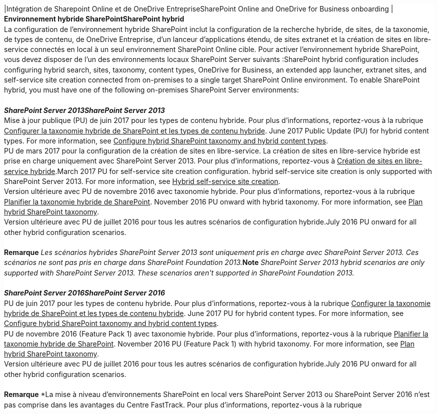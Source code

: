|<span data-ttu-id="c3a1a-126">Intégration de Sharepoint Online et de OneDrive Entreprise</span><span class="sxs-lookup"><span data-stu-id="c3a1a-126">SharePoint Online and OneDrive for Business onboarding</span></span>  | <span data-ttu-id="c3a1a-127">**Environnement hybride SharePoint**</span><span class="sxs-lookup"><span data-stu-id="c3a1a-127">**SharePoint hybrid**</span></span>  <br/>  <span data-ttu-id="c3a1a-p101">La configuration de l’environnement hybride SharePoint inclut la configuration de la recherche hybride, de sites, de la taxonomie, de types de contenu, de OneDrive Entreprise, d’un lanceur d’applications étendu, de sites extranet et la création de sites en libre-service connectés en local à un seul environnement SharePoint Online cible. Pour activer l’environnement hybride SharePoint, vous devez disposer de l’un des environnements locaux SharePoint Server suivants :</span><span class="sxs-lookup"><span data-stu-id="c3a1a-p101">SharePoint hybrid configuration includes configuring hybrid search, sites, taxonomy, content types, OneDrive for Business, an extended app launcher, extranet sites, and self-service site creation connected from on-premises to a single target SharePoint Online environment. To enable SharePoint hybrid, you must have one of the following on-premises SharePoint Server environments:  </span></span><br/> <br/> <span data-ttu-id="c3a1a-130">***SharePoint Server 2013***</span><span class="sxs-lookup"><span data-stu-id="c3a1a-130">***SharePoint Server 2013***</span></span>  <br/>  <span data-ttu-id="c3a1a-p102">Mise à jour publique (PU) de juin 2017 pour les types de contenu hybride. Pour plus d’informations, reportez-vous à la rubrique [Configurer la taxonomie hybride de SharePoint et les types de contenu hybride](https://go.microsoft.com/fwlink/?linkid=853547).  </span><span class="sxs-lookup"><span data-stu-id="c3a1a-p102">June 2017 Public Update (PU) for hybrid content types. For more information, see [Configure hybrid SharePoint taxonomy and hybrid content types](https://go.microsoft.com/fwlink/?linkid=853547).  </span></span><br/>  <span data-ttu-id="c3a1a-p103">PU de mars 2017 pour la configuration de la création de sites en libre-service. La création de sites en libre-service hybride est prise en charge uniquement avec SharePoint Server 2013. Pour plus d’informations, reportez-vous à [Création de sites en libre-service hybride](https://go.microsoft.com/fwlink/?linkid=846015).</span><span class="sxs-lookup"><span data-stu-id="c3a1a-p103">March 2017 PU for self-service site creation configuration. hybrid self-service site creation is only supported with SharePoint Server 2013. For more information, see [Hybrid self-service site creation](https://go.microsoft.com/fwlink/?linkid=846015).  </span></span><br/>  <span data-ttu-id="c3a1a-p104">Version ultérieure avec PU de novembre 2016 avec taxonomie hybride. Pour plus d’informations, reportez-vous à la rubrique [Planifier la taxonomie hybride de SharePoint](https://go.microsoft.com/fwlink/?linkid=844867).  </span><span class="sxs-lookup"><span data-stu-id="c3a1a-p104">November 2016 PU onward with hybrid taxonomy. For more information, see [Plan hybrid SharePoint taxonomy](https://go.microsoft.com/fwlink/?linkid=844867).  </span></span><br/>  <span data-ttu-id="c3a1a-138">Version ultérieure avec PU de juillet 2016 pour tous les autres scénarios de configuration hybride.</span><span class="sxs-lookup"><span data-stu-id="c3a1a-138">July 2016 PU onward for all other hybrid configuration scenarios.</span></span>  <br/><br/> <span data-ttu-id="c3a1a-139">**Remarque**  *Les scénarios hybrides SharePoint Server 2013 sont uniquement pris en charge avec SharePoint Server 2013. Ces scénarios ne sont pas pris en charge dans SharePoint Foundation 2013.*</span><span class="sxs-lookup"><span data-stu-id="c3a1a-139">**Note**  *SharePoint Server 2013 hybrid scenarios are only supported with SharePoint Server 2013. These scenarios aren't supported in SharePoint Foundation 2013.*</span></span>  <br/>   <br/>    <span data-ttu-id="c3a1a-140">***SharePoint Server 2016***</span><span class="sxs-lookup"><span data-stu-id="c3a1a-140">***SharePoint Server 2016***</span></span>  <br/>  <span data-ttu-id="c3a1a-p105">PU de juin 2017 pour les types de contenu hybride. Pour plus d’informations, reportez-vous à la rubrique [Configurer la taxonomie hybride de SharePoint et les types de contenu hybride](https://go.microsoft.com/fwlink/?linkid=853547).  </span><span class="sxs-lookup"><span data-stu-id="c3a1a-p105">June 2017 PU for hybrid content types. For more information, see [Configure hybrid SharePoint taxonomy and hybrid content types](https://go.microsoft.com/fwlink/?linkid=853547).  </span></span><br/>  <span data-ttu-id="c3a1a-p106">PU de novembre 2016 (Feature Pack 1) avec taxonomie hybride. Pour plus d’informations, reportez-vous à la rubrique [Planifier la taxonomie hybride de SharePoint](https://go.microsoft.com/fwlink/?linkid=844867).  </span><span class="sxs-lookup"><span data-stu-id="c3a1a-p106">November 2016 PU (Feature Pack 1) with hybrid taxonomy. For more information, see [Plan hybrid SharePoint taxonomy](https://go.microsoft.com/fwlink/?linkid=844867).  </span></span><br/>  <span data-ttu-id="c3a1a-145">Version ultérieure avec PU de juillet 2016 pour tous les autres scénarios de configuration hybride.</span><span class="sxs-lookup"><span data-stu-id="c3a1a-145">July 2016 PU onward for all other hybrid configuration scenarios.</span></span>  <br/><br/> <span data-ttu-id="c3a1a-146">**Remarque**  *La mise à niveau d’environnements SharePoint en local vers SharePoint Server 2013 ou SharePoint Server 2016 n’est pas comprise dans les avantages du Centre FastTrack. Pour plus d’informations, reportez-vous à la rubrique